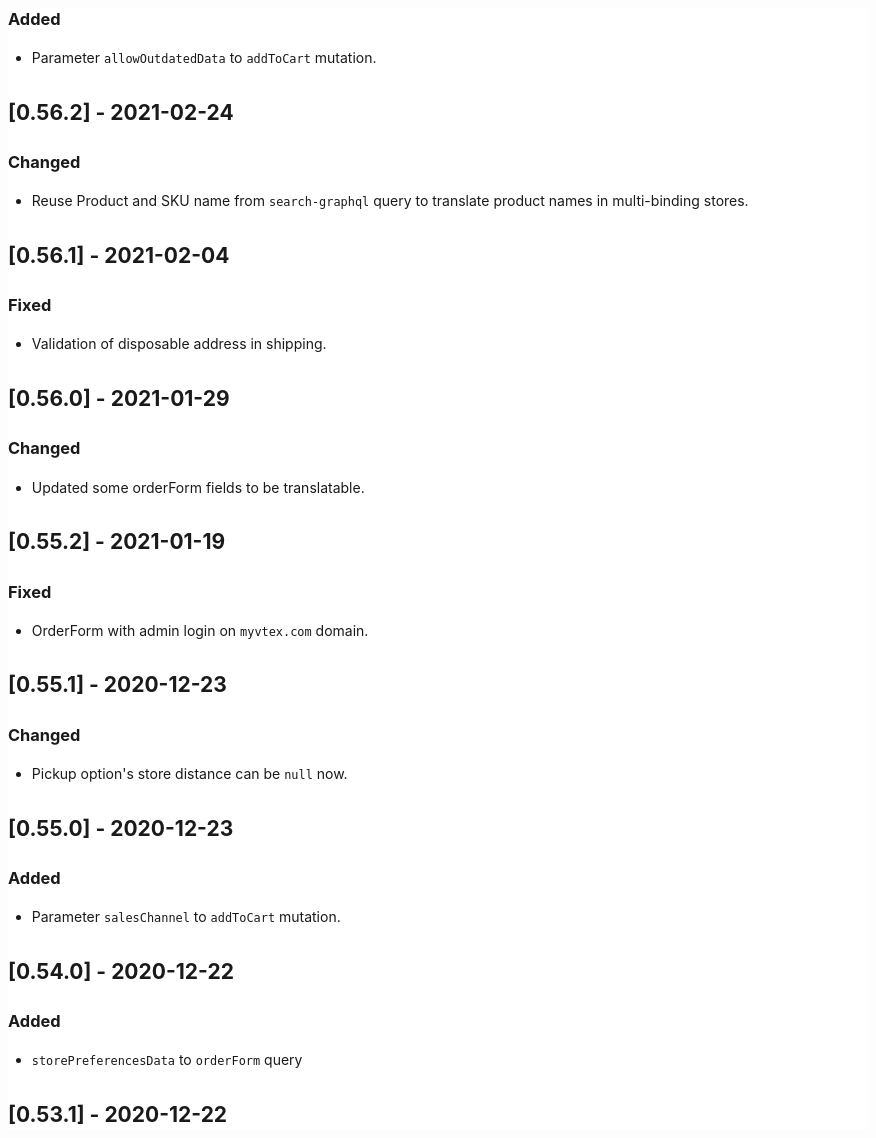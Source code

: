 ### Added

- Parameter `allowOutdatedData` to `addToCart` mutation.

## [0.56.2] - 2021-02-24

### Changed

- Reuse Product and SKU name from `search-graphql` query to translate product names in
  multi-binding stores.

## [0.56.1] - 2021-02-04

### Fixed

- Validation of disposable address in shipping.

## [0.56.0] - 2021-01-29

### Changed

- Updated some orderForm fields to be translatable.

## [0.55.2] - 2021-01-19

### Fixed

- OrderForm with admin login on `myvtex.com` domain.

## [0.55.1] - 2020-12-23

### Changed

- Pickup option's store distance can be `null` now.

## [0.55.0] - 2020-12-23

### Added

- Parameter `salesChannel` to `addToCart` mutation.

## [0.54.0] - 2020-12-22

### Added

- `storePreferencesData` to `orderForm` query

## [0.53.1] - 2020-12-22
